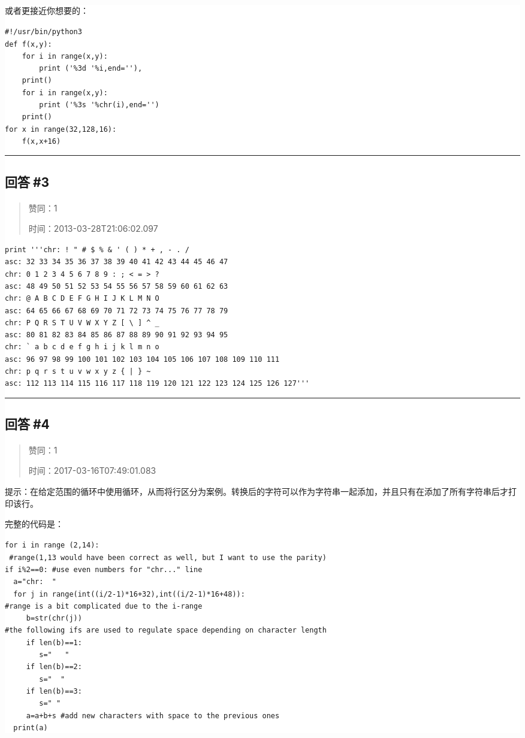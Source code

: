 或者更接近你想要的：

```
#!/usr/bin/python3
def f(x,y):
    for i in range(x,y):
        print ('%3d '%i,end=''),
    print()
    for i in range(x,y):
        print ('%3s '%chr(i),end='')
    print()
for x in range(32,128,16):
    f(x,x+16) 
```

* * *

## 回答 #3

> 赞同：1
> 
> 时间：2013-03-28T21:06:02.097

```
print '''chr: ! " # $ % & ' ( ) * + , - . /
asc: 32 33 34 35 36 37 38 39 40 41 42 43 44 45 46 47
chr: 0 1 2 3 4 5 6 7 8 9 : ; < = > ?
asc: 48 49 50 51 52 53 54 55 56 57 58 59 60 61 62 63
chr: @ A B C D E F G H I J K L M N O
asc: 64 65 66 67 68 69 70 71 72 73 74 75 76 77 78 79
chr: P Q R S T U V W X Y Z [ \ ] ^ _
asc: 80 81 82 83 84 85 86 87 88 89 90 91 92 93 94 95
chr: ` a b c d e f g h i j k l m n o
asc: 96 97 98 99 100 101 102 103 104 105 106 107 108 109 110 111
chr: p q r s t u v w x y z { | } ~
asc: 112 113 114 115 116 117 118 119 120 121 122 123 124 125 126 127''' 
```

* * *

## 回答 #4

> 赞同：1
> 
> 时间：2017-03-16T07:49:01.083

提示：在给定范围的循环中使用循环，从而将行区分为案例。转换后的字符可以作为字符串一起添加，并且只有在添加了所有字符串后才打印该行。

完整的代码是：

```
for i in range (2,14): 
 #range(1,13 would have been correct as well, but I want to use the parity)
if i%2==0: #use even numbers for "chr..." line
  a="chr:  "
  for j in range(int((i/2-1)*16+32),int((i/2-1)*16+48)):
#range is a bit complicated due to the i-range
     b=str(chr(j))
#the following ifs are used to regulate space depending on character length
     if len(b)==1:
        s="   "
     if len(b)==2:
        s="  "
     if len(b)==3:
        s=" "
     a=a+b+s #add new characters with space to the previous ones
  print(a)
```